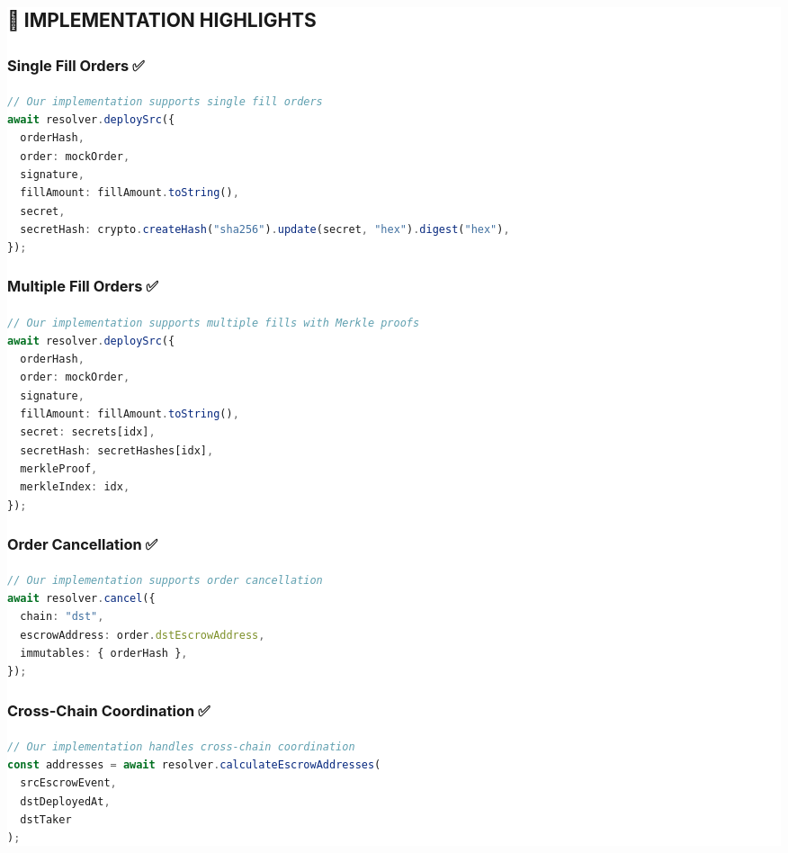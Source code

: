 ## 🚀 **IMPLEMENTATION HIGHLIGHTS**

### **Single Fill Orders ✅**

```typescript
// Our implementation supports single fill orders
await resolver.deploySrc({
  orderHash,
  order: mockOrder,
  signature,
  fillAmount: fillAmount.toString(),
  secret,
  secretHash: crypto.createHash("sha256").update(secret, "hex").digest("hex"),
});
```

### **Multiple Fill Orders ✅**

```typescript
// Our implementation supports multiple fills with Merkle proofs
await resolver.deploySrc({
  orderHash,
  order: mockOrder,
  signature,
  fillAmount: fillAmount.toString(),
  secret: secrets[idx],
  secretHash: secretHashes[idx],
  merkleProof,
  merkleIndex: idx,
});
```

### **Order Cancellation ✅**

```typescript
// Our implementation supports order cancellation
await resolver.cancel({
  chain: "dst",
  escrowAddress: order.dstEscrowAddress,
  immutables: { orderHash },
});
```

### **Cross-Chain Coordination ✅**

```typescript
// Our implementation handles cross-chain coordination
const addresses = await resolver.calculateEscrowAddresses(
  srcEscrowEvent,
  dstDeployedAt,
  dstTaker
);
```
